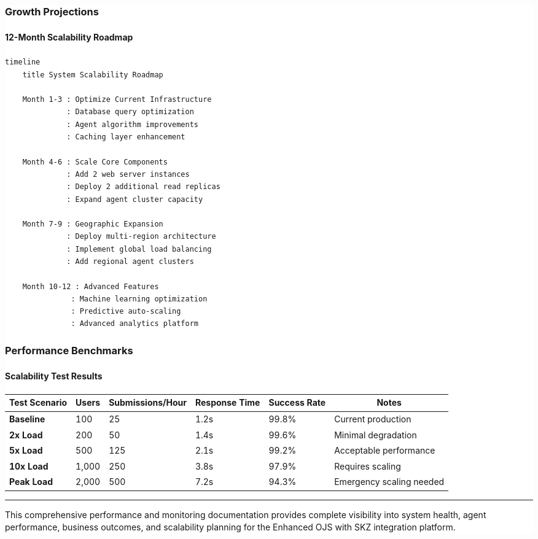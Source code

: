 ### Growth Projections

#### 12-Month Scalability Roadmap
```mermaid
timeline
    title System Scalability Roadmap
    
    Month 1-3 : Optimize Current Infrastructure
              : Database query optimization
              : Agent algorithm improvements
              : Caching layer enhancement
              
    Month 4-6 : Scale Core Components
              : Add 2 web server instances
              : Deploy 2 additional read replicas
              : Expand agent cluster capacity
              
    Month 7-9 : Geographic Expansion
              : Deploy multi-region architecture
              : Implement global load balancing
              : Add regional agent clusters
              
    Month 10-12 : Advanced Features
               : Machine learning optimization
               : Predictive auto-scaling
               : Advanced analytics platform
```

### Performance Benchmarks

#### Scalability Test Results
| Test Scenario | Users | Submissions/Hour | Response Time | Success Rate | Notes |
|---------------|-------|------------------|---------------|--------------|-------|
| **Baseline** | 100 | 25 | 1.2s | 99.8% | Current production |
| **2x Load** | 200 | 50 | 1.4s | 99.6% | Minimal degradation |
| **5x Load** | 500 | 125 | 2.1s | 99.2% | Acceptable performance |
| **10x Load** | 1,000 | 250 | 3.8s | 97.9% | Requires scaling |
| **Peak Load** | 2,000 | 500 | 7.2s | 94.3% | Emergency scaling needed |

---

This comprehensive performance and monitoring documentation provides complete visibility into system health, agent performance, business outcomes, and scalability planning for the Enhanced OJS with SKZ integration platform.